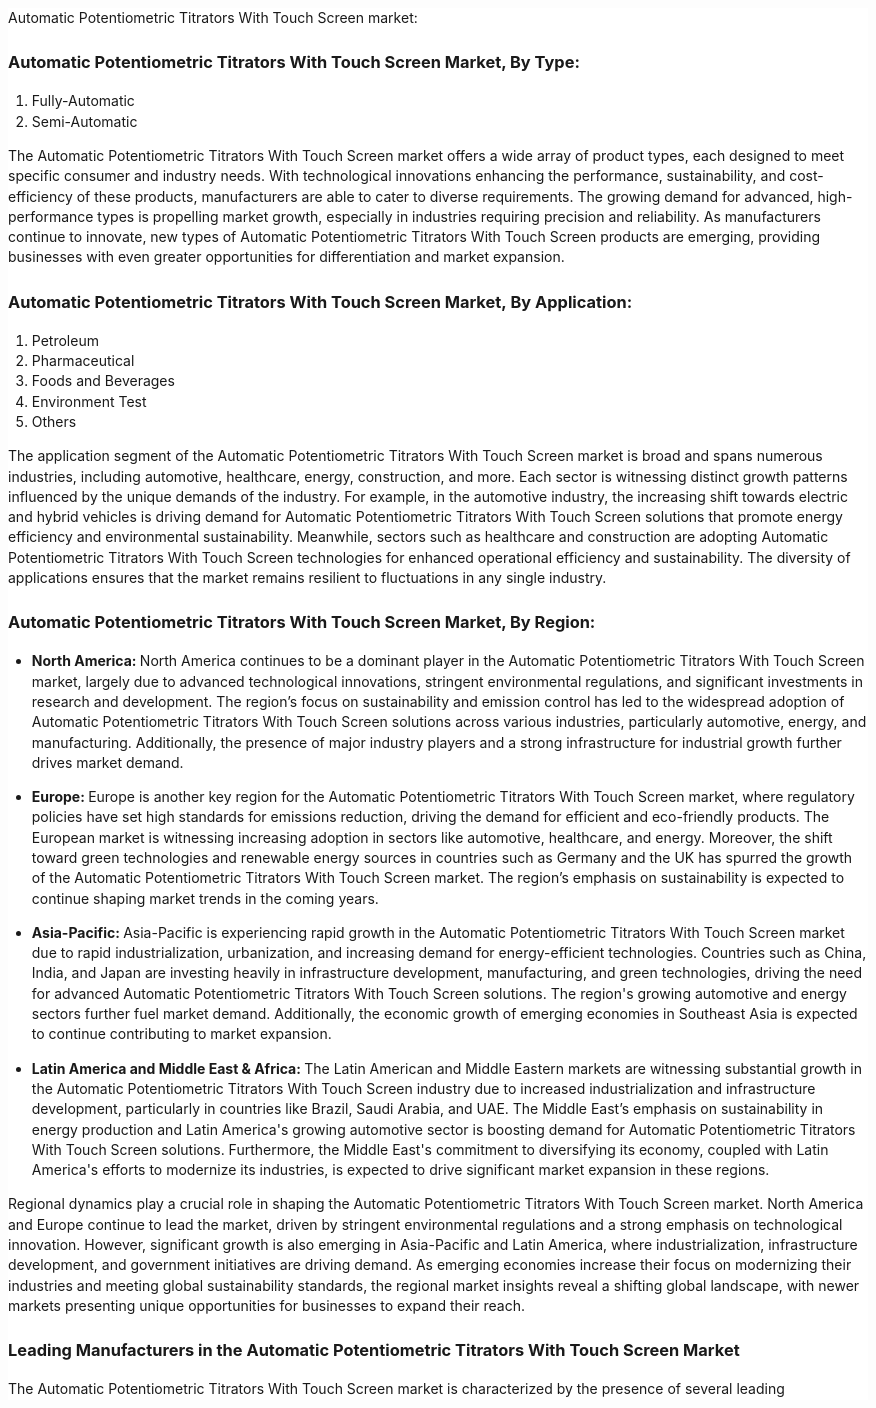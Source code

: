 Automatic Potentiometric Titrators With Touch Screen market:</p><h3><strong>Automatic Potentiometric Titrators With Touch Screen Market, By Type:<br /></strong></h3><ol><li>Fully-Automatic<li> Semi-Automatic</li></ol><p>The Automatic Potentiometric Titrators With Touch Screen market offers a wide array of product types, each designed to meet specific consumer and industry needs. With technological innovations enhancing the performance, sustainability, and cost-efficiency of these products, manufacturers are able to cater to diverse requirements. The growing demand for advanced, high-performance types is propelling market growth, especially in industries requiring precision and reliability. As manufacturers continue to innovate, new types of Automatic Potentiometric Titrators With Touch Screen products are emerging, providing businesses with even greater opportunities for differentiation and market expansion.</p><h3>Automatic Potentiometric Titrators With Touch Screen Market,&nbsp;By Application:</h3><ol><li>Petroleum<li> Pharmaceutical<li> Foods and Beverages<li> Environment Test<li> Others</li></ol><p>The application segment of the Automatic Potentiometric Titrators With Touch Screen market is broad and spans numerous industries, including automotive, healthcare, energy, construction, and more. Each sector is witnessing distinct growth patterns influenced by the unique demands of the industry. For example, in the automotive industry, the increasing shift towards electric and hybrid vehicles is driving demand for Automatic Potentiometric Titrators With Touch Screen solutions that promote energy efficiency and environmental sustainability. Meanwhile, sectors such as healthcare and construction are adopting Automatic Potentiometric Titrators With Touch Screen technologies for enhanced operational efficiency and sustainability. The diversity of applications ensures that the market remains resilient to fluctuations in any single industry.</p><h3>Automatic Potentiometric Titrators With Touch Screen Market, By Region:</h3><ul><li><p><strong>North America:&nbsp;</strong>North America continues to be a dominant player in the Automatic Potentiometric Titrators With Touch Screen market, largely due to advanced technological innovations, stringent environmental regulations, and significant investments in research and development. The region&rsquo;s focus on sustainability and emission control has led to the widespread adoption of Automatic Potentiometric Titrators With Touch Screen solutions across various industries, particularly automotive, energy, and manufacturing. Additionally, the presence of major industry players and a strong infrastructure for industrial growth further drives market demand.</p></li><li><p><strong><strong>Europe:&nbsp;</strong></strong>Europe is another key region for the Automatic Potentiometric Titrators With Touch Screen market, where regulatory policies have set high standards for emissions reduction, driving the demand for efficient and eco-friendly products. The European market is witnessing increasing adoption in sectors like automotive, healthcare, and energy. Moreover, the shift toward green technologies and renewable energy sources in countries such as Germany and the UK has spurred the growth of the Automatic Potentiometric Titrators With Touch Screen market. The region&rsquo;s emphasis on sustainability is expected to continue shaping market trends in the coming years.</p></li><li><p><strong><strong>Asia-Pacific:&nbsp;</strong></strong>Asia-Pacific is experiencing rapid growth in the Automatic Potentiometric Titrators With Touch Screen market due to rapid industrialization, urbanization, and increasing demand for energy-efficient technologies. Countries such as China, India, and Japan are investing heavily in infrastructure development, manufacturing, and green technologies, driving the need for advanced Automatic Potentiometric Titrators With Touch Screen solutions. The region's growing automotive and energy sectors further fuel market demand. Additionally, the economic growth of emerging economies in Southeast Asia is expected to continue contributing to market expansion.</p></li><li><p><strong><strong>Latin America and Middle East &amp; Africa:&nbsp;</strong></strong>The Latin American and Middle Eastern markets are witnessing substantial growth in the Automatic Potentiometric Titrators With Touch Screen industry due to increased industrialization and infrastructure development, particularly in countries like Brazil, Saudi Arabia, and UAE. The Middle East&rsquo;s emphasis on sustainability in energy production and Latin America's growing automotive sector is boosting demand for Automatic Potentiometric Titrators With Touch Screen solutions. Furthermore, the Middle East's commitment to diversifying its economy, coupled with Latin America's efforts to modernize its industries, is expected to drive significant market expansion in these regions.</p></li></ul><p>Regional dynamics play a crucial role in shaping the Automatic Potentiometric Titrators With Touch Screen market. North America and Europe continue to lead the market, driven by stringent environmental regulations and a strong emphasis on technological innovation. However, significant growth is also emerging in Asia-Pacific and Latin America, where industrialization, infrastructure development, and government initiatives are driving demand. As emerging economies increase their focus on modernizing their industries and meeting global sustainability standards, the regional market insights reveal a shifting global landscape, with newer markets presenting unique opportunities for businesses to expand their reach.</p><h3><strong>Leading Manufacturers in the Automatic Potentiometric Titrators With Touch Screen Market</strong></h3><p>The Automatic Potentiometric Titrators With Touch Screen market is characterized by the presence of several leading